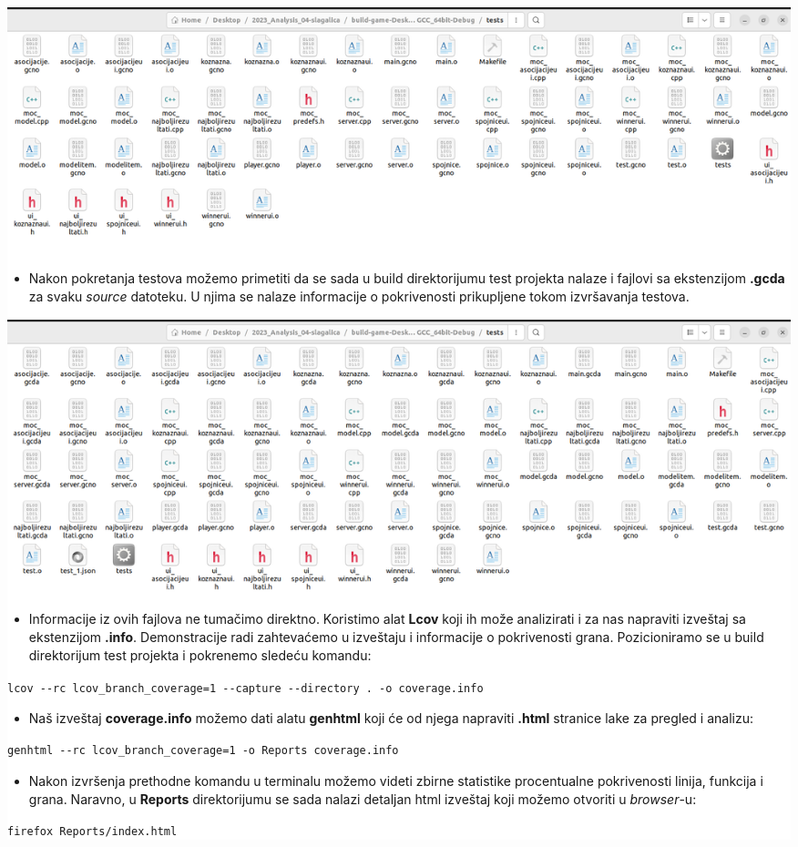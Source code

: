 ![img](Gcov/gcno.png)

* Nakon pokretanja testova možemo primetiti da se sada u build direktorijumu test projekta nalaze i fajlovi sa ekstenzijom **.gcda** za svaku *source* datoteku. U njima se nalaze informacije o pokrivenosti prikupljene tokom izvršavanja testova.
   
![img](Gcov/gcda.png)

* Informacije iz ovih fajlova ne tumačimo direktno. Koristimo alat **Lcov** koji ih može analizirati i za nas napraviti izveštaj sa ekstenzijom **.info**. Demonstracije radi zahtevaćemo u izveštaju i informacije o pokrivenosti grana. Pozicioniramo se u build direktorijum test projekta i pokrenemo sledeću komandu:
```
lcov --rc lcov_branch_coverage=1 --capture --directory . -o coverage.info
```
* Naš izveštaj **coverage.info** možemo dati alatu **genhtml** koji će od njega napraviti **.html** stranice lake za pregled i analizu:
```
genhtml --rc lcov_branch_coverage=1 -o Reports coverage.info
```
* Nakon izvršenja prethodne komandu u terminalu možemo videti zbirne statistike procentualne pokrivenosti linija, funkcija i grana. Naravno, u **Reports** direktorijumu se sada nalazi detaljan html izveštaj koji možemo otvoriti u *browser*-u:
```
firefox Reports/index.html
```